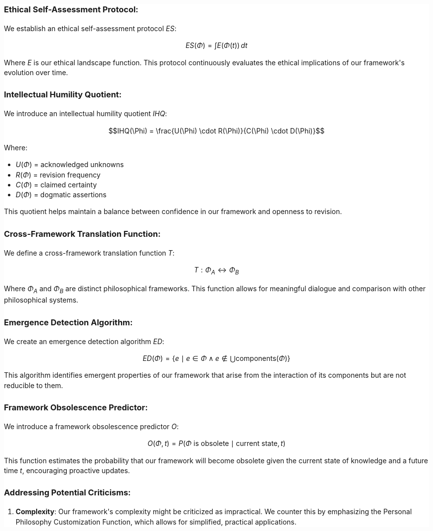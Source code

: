 ### Ethical Self-Assessment Protocol:

We establish an ethical self-assessment protocol $ES$:

$$ES(\Phi) = \int E(\Phi(t)) \, dt$$

Where $E$ is our ethical landscape function. This protocol continuously evaluates the ethical implications of our framework's evolution over time.

### Intellectual Humility Quotient:

We introduce an intellectual humility quotient $IHQ$:

$$IHQ(\Phi) = \frac{U(\Phi) \cdot R(\Phi)}{C(\Phi) \cdot D(\Phi)}$$

Where:
- $U(\Phi)$ = acknowledged unknowns
- $R(\Phi)$ = revision frequency
- $C(\Phi)$ = claimed certainty
- $D(\Phi)$ = dogmatic assertions

This quotient helps maintain a balance between confidence in our framework and openness to revision.

### Cross-Framework Translation Function:

We define a cross-framework translation function $T$:

$$T: \Phi_A \leftrightarrow \Phi_B$$

Where $\Phi_A$ and $\Phi_B$ are distinct philosophical frameworks. This function allows for meaningful dialogue and comparison with other philosophical systems.

### Emergence Detection Algorithm:

We create an emergence detection algorithm $ED$:

$$ED(\Phi) = \{e \mid e \in \Phi \wedge e \notin \bigcup\text{components}(\Phi)\}$$

This algorithm identifies emergent properties of our framework that arise from the interaction of its components but are not reducible to them.

### Framework Obsolescence Predictor:

We introduce a framework obsolescence predictor $O$:

$$O(\Phi, t) = P(\Phi \text{ is obsolete} \mid \text{current state}, t)$$

This function estimates the probability that our framework will become obsolete given the current state of knowledge and a future time $t$, encouraging proactive updates.

### Addressing Potential Criticisms:

1. **Complexity**: Our framework's complexity might be criticized as impractical. We counter this by emphasizing the Personal Philosophy Customization Function, which allows for simplified, practical applications.

